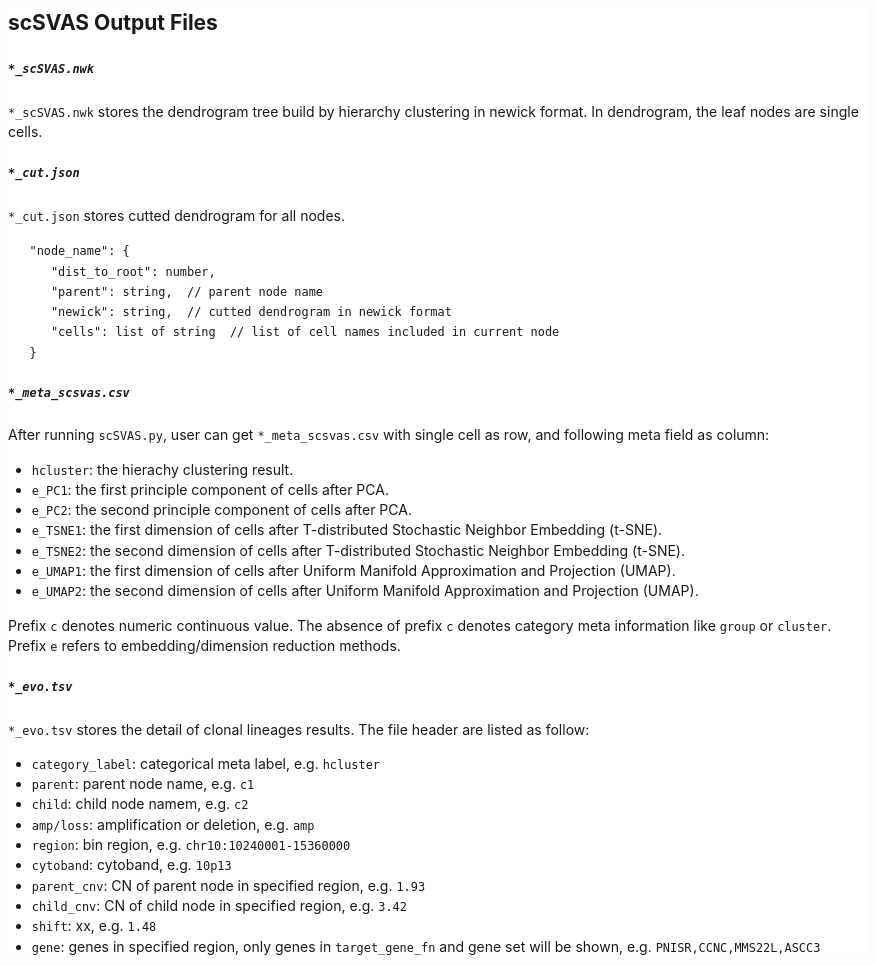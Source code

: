 ## scSVAS Output Files

##### `*_scSVAS.nwk`

`*_scSVAS.nwk` stores the dendrogram tree build by hierarchy clustering in newick format. In dendrogram, the leaf nodes are single cells.

##### `*_cut.json`

`*_cut.json` stores cutted dendrogram for all nodes.

```
   "node_name": {
      "dist_to_root": number,    
      "parent": string,  // parent node name
      "newick": string,  // cutted dendrogram in newick format
      "cells": list of string  // list of cell names included in current node
   }
```

##### `*_meta_scsvas.csv`

After running `scSVAS.py`, user can get `*_meta_scsvas.csv` with single cell as row, and following meta field as column:

 + `hcluster`: the hierachy clustering result.
 + `e_PC1`: the first principle component of cells after PCA.
 + `e_PC2`: the second principle component of cells after PCA.
 + `e_TSNE1`: the first dimension of cells after T-distributed Stochastic Neighbor Embedding (t-SNE).
 + `e_TSNE2`: the second dimension of cells after T-distributed Stochastic Neighbor Embedding (t-SNE).
 + `e_UMAP1`: the first dimension of cells after Uniform Manifold Approximation and Projection (UMAP).
 + `e_UMAP2`: the second dimension of cells after Uniform Manifold Approximation and Projection (UMAP).

Prefix `c` denotes numeric continuous value. The absence of prefix `c` denotes category meta information like `group` or `cluster`. Prefix `e` refers to embedding/dimension reduction methods.


##### `*_evo.tsv`

`*_evo.tsv` stores the detail of clonal lineages results. The file header are listed as follow:

 + `category_label`: categorical meta label, e.g. `hcluster`
 + `parent`: parent node name, e.g. `c1`
 + `child`: child node namem, e.g. `c2`
 + `amp/loss`: amplification or deletion, e.g.  `amp`
 + `region`: bin region, e.g. `chr10:10240001-15360000`
 + `cytoband`: cytoband, e.g. `10p13`
 + `parent_cnv`: CN of parent node in specified region, e.g. `1.93` 
 + `child_cnv`: CN of child node in specified region, e.g. `3.42`
 + `shift`: xx, e.g. `1.48`
 + `gene`: genes in specified region, only genes in `target_gene_fn` and gene set will be shown, 
   e.g. `PNISR,CCNC,MMS22L,ASCC3`
